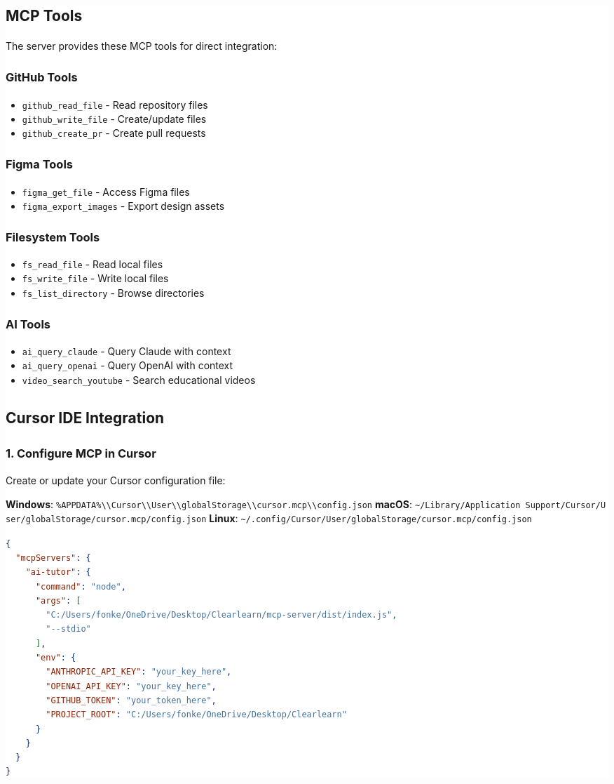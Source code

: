 ## MCP Tools

The server provides these MCP tools for direct integration:

### GitHub Tools
- `github_read_file` - Read repository files
- `github_write_file` - Create/update files
- `github_create_pr` - Create pull requests

### Figma Tools
- `figma_get_file` - Access Figma files
- `figma_export_images` - Export design assets

### Filesystem Tools
- `fs_read_file` - Read local files
- `fs_write_file` - Write local files
- `fs_list_directory` - Browse directories

### AI Tools
- `ai_query_claude` - Query Claude with context
- `ai_query_openai` - Query OpenAI with context
- `video_search_youtube` - Search educational videos

## Cursor IDE Integration

### 1. Configure MCP in Cursor

Create or update your Cursor configuration file:

**Windows**: `%APPDATA%\\Cursor\\User\\globalStorage\\cursor.mcp\\config.json`
**macOS**: `~/Library/Application Support/Cursor/User/globalStorage/cursor.mcp/config.json`
**Linux**: `~/.config/Cursor/User/globalStorage/cursor.mcp/config.json`

```json
{
  "mcpServers": {
    "ai-tutor": {
      "command": "node",
      "args": [
        "C:/Users/fonke/OneDrive/Desktop/Clearlearn/mcp-server/dist/index.js",
        "--stdio"
      ],
      "env": {
        "ANTHROPIC_API_KEY": "your_key_here",
        "OPENAI_API_KEY": "your_key_here",
        "GITHUB_TOKEN": "your_token_here",
        "PROJECT_ROOT": "C:/Users/fonke/OneDrive/Desktop/Clearlearn"
      }
    }
  }
}
```

